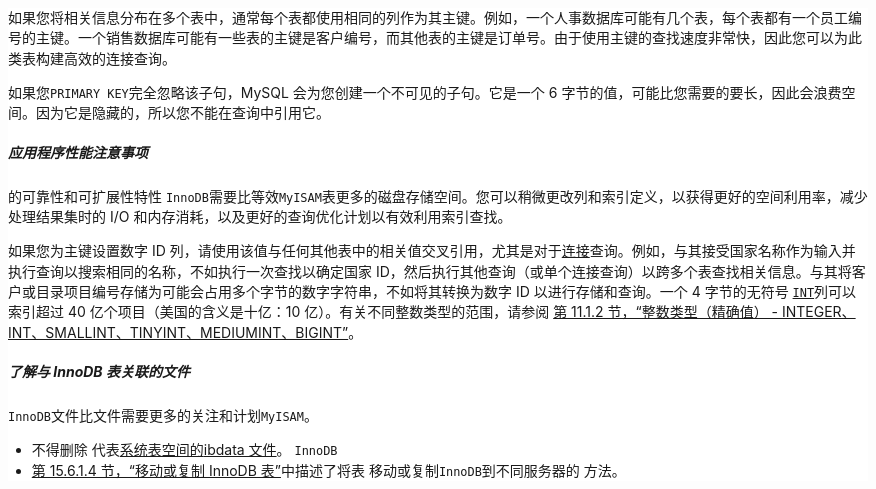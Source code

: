 如果您将相关信息分布在多个表中，通常每个表都使用相同的列作为其主键。例如，一个人事数据库可能有几个表，每个表都有一个员工编号的主键。一个销售数据库可能有一些表的主键是客户编号，而其他表的主键是订单号。由于使用主键的查找速度非常快，因此您可以为此类表构建高效的连接查询。

如果您`PRIMARY KEY`完全忽略该子句，MySQL 会为您创建一个不可见的子句。它是一个 6 字节的值，可能比您需要的要长，因此会浪费空间。因为它是隐藏的，所以您不能在查询中引用它。

##### 应用程序性能注意事项



的可靠性和可扩展性特性 `InnoDB`需要比等效`MyISAM`表更多的磁盘存储空间。您可以稍微更改列和索引定义，以获得更好的空间利用率，减少处理结果集时的 I/O 和内存消耗，以及更好的查询优化计划以有效利用索引查找。

如果您为主键设置数字 ID 列，请使用该值与任何其他表中的相关值交叉引用，尤其是对于[连接](https://dev.mysql.com/doc/refman/8.0/en/glossary.html#glos_join)查询。例如，与其接受国家名称作为输入并执行查询以搜索相同的名称，不如执行一次查找以确定国家 ID，然后执行其他查询（或单个连接查询）以跨多个表查找相关信息。与其将客户或目录项目编号存储为可能会占用多个字节的数字字符串，不如将其转换为数字 ID 以进行存储和查询。一个 4 字节的无符号 [`INT`](https://dev.mysql.com/doc/refman/8.0/en/integer-types.html)列可以索引超过 40 亿个项目（美国的含义是十亿：10 亿）。有关不同整数类型的范围，请参阅 [第 11.1.2 节，“整数类型（精确值） - INTEGER、INT、SMALLINT、TINYINT、MEDIUMINT、BIGINT”](https://dev.mysql.com/doc/refman/8.0/en/integer-types.html)。

##### 了解与 InnoDB 表关联的文件



`InnoDB`文件比文件需要更多的关注和计划`MyISAM`。

- 不得删除 代表[系统表空间的](https://dev.mysql.com/doc/refman/8.0/en/glossary.html#glos_system_tablespace)[ibdata 文件](https://dev.mysql.com/doc/refman/8.0/en/glossary.html#glos_ibdata_file)。 `InnoDB`
- [第 15.6.1.4 节，“移动或复制 InnoDB 表”](https://dev.mysql.com/doc/refman/8.0/en/innodb-migration.html)中描述了将表 移动或复制`InnoDB`到不同服务器的 方法。